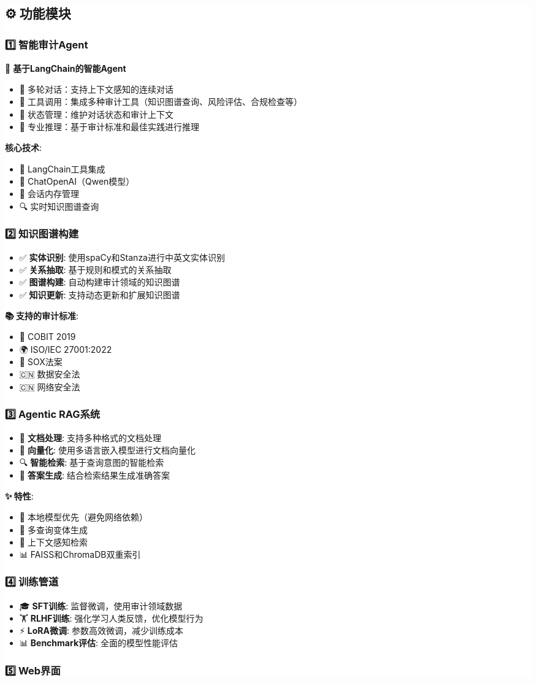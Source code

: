 ## ⚙️ 功能模块

### 1️⃣ 智能审计Agent

🤖 **基于LangChain的智能Agent**

- 💬 多轮对话：支持上下文感知的连续对话
- 🔧 工具调用：集成多种审计工具（知识图谱查询、风险评估、合规检查等）
- 📝 状态管理：维护对话状态和审计上下文
- 🧠 专业推理：基于审计标准和最佳实践进行推理

**核心技术**:
- 🔗 LangChain工具集成
- 🤖 ChatOpenAI（Qwen模型）
- 💾 会话内存管理
- 🔍 实时知识图谱查询

### 2️⃣ 知识图谱构建

- ✅ **实体识别**: 使用spaCy和Stanza进行中英文实体识别
- ✅ **关系抽取**: 基于规则和模式的关系抽取
- ✅ **图谱构建**: 自动构建审计领域的知识图谱
- ✅ **知识更新**: 支持动态更新和扩展知识图谱

**📚 支持的审计标准**:
- 📜 COBIT 2019
- 🌍 ISO/IEC 27001:2022
- 💼 SOX法案
- 🇨🇳 数据安全法
- 🇨🇳 网络安全法

### 3️⃣ Agentic RAG系统

- 📄 **文档处理**: 支持多种格式的文档处理
- 🔢 **向量化**: 使用多语言嵌入模型进行文档向量化
- 🔍 **智能检索**: 基于查询意图的智能检索
- 📝 **答案生成**: 结合检索结果生成准确答案

**✨ 特性**:
- 💾 本地模型优先（避免网络依赖）
- 🔄 多查询变体生成
- 🎯 上下文感知检索
- 📊 FAISS和ChromaDB双重索引

### 4️⃣ 训练管道

- 🎓 **SFT训练**: 监督微调，使用审计领域数据
- 🏋️ **RLHF训练**: 强化学习人类反馈，优化模型行为
- ⚡ **LoRA微调**: 参数高效微调，减少训练成本
- 📊 **Benchmark评估**: 全面的模型性能评估

### 5️⃣ Web界面

